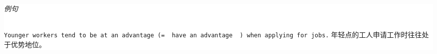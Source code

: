 ###### 例句

`Younger workers tend to be at an advantage (=  have an advantage  ) when applying for jobs.`
年轻点的工人申请工作时往往处于优势地位。


